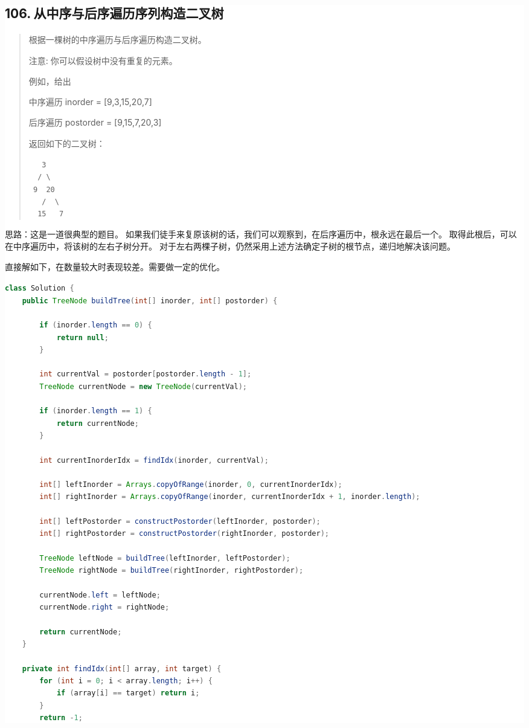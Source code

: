 ## 106. 从中序与后序遍历序列构造二叉树

> 根据一棵树的中序遍历与后序遍历构造二叉树。
> 
> 注意: 你可以假设树中没有重复的元素。
>
> 例如，给出
>
> 中序遍历 inorder = [9,3,15,20,7]
> 
> 后序遍历 postorder = [9,15,7,20,3]
>
> 返回如下的二叉树：
>
>        3
>       / \
>      9  20
>        /  \
>       15   7


思路：这是一道很典型的题目。
如果我们徒手来复原该树的话，我们可以观察到，在后序遍历中，根永远在最后一个。
取得此根后，可以在中序遍历中，将该树的左右子树分开。
对于左右两棵子树，仍然采用上述方法确定子树的根节点，递归地解决该问题。

直接解如下，在数量较大时表现较差。需要做一定的优化。
```java
class Solution {
    public TreeNode buildTree(int[] inorder, int[] postorder) {

        if (inorder.length == 0) {
            return null;
        }

        int currentVal = postorder[postorder.length - 1];
        TreeNode currentNode = new TreeNode(currentVal);

        if (inorder.length == 1) {
            return currentNode;
        }
   
        int currentInorderIdx = findIdx(inorder, currentVal);

        int[] leftInorder = Arrays.copyOfRange(inorder, 0, currentInorderIdx);
        int[] rightInorder = Arrays.copyOfRange(inorder, currentInorderIdx + 1, inorder.length);

        int[] leftPostorder = constructPostorder(leftInorder, postorder);
        int[] rightPostorder = constructPostorder(rightInorder, postorder);

        TreeNode leftNode = buildTree(leftInorder, leftPostorder);
        TreeNode rightNode = buildTree(rightInorder, rightPostorder);

        currentNode.left = leftNode;
        currentNode.right = rightNode;

        return currentNode;
    }

    private int findIdx(int[] array, int target) {
        for (int i = 0; i < array.length; i++) {
            if (array[i] == target) return i;
        }
        return -1;
```